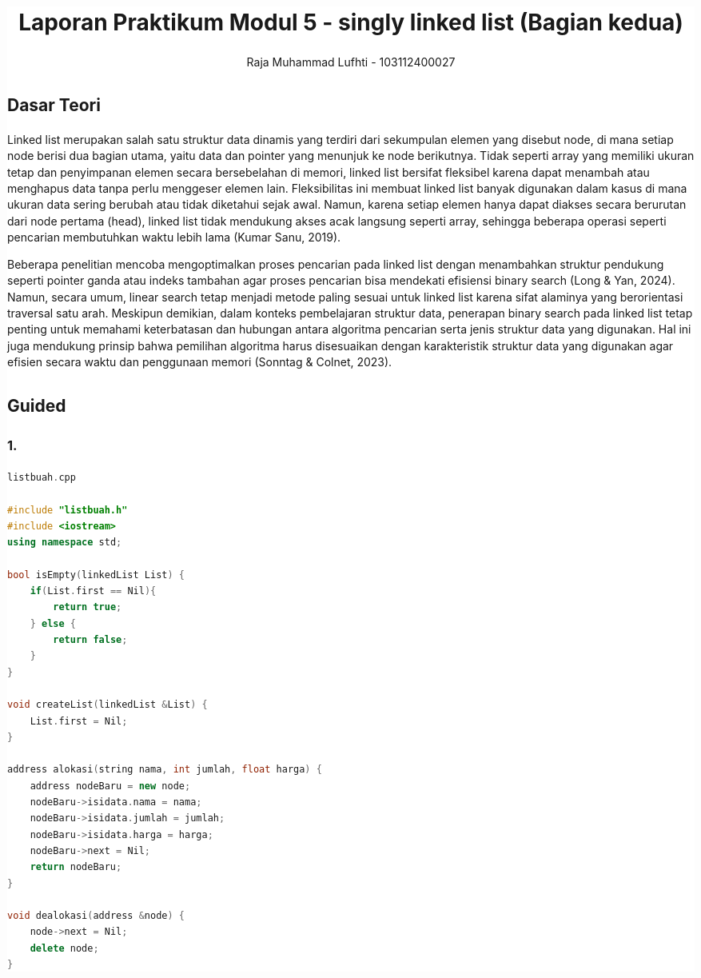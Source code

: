 # <h1 align="center">Laporan Praktikum Modul 5 - singly linked list (Bagian kedua)</h1>
<p align="center"> Raja Muhammad Lufhti - 103112400027 </p>

## Dasar Teori
Linked list merupakan salah satu struktur data dinamis yang terdiri dari sekumpulan elemen yang disebut node, di mana setiap node berisi dua bagian utama, yaitu data dan pointer yang menunjuk ke node berikutnya. Tidak seperti array yang memiliki ukuran tetap dan penyimpanan elemen secara bersebelahan di memori, linked list bersifat fleksibel karena dapat menambah atau menghapus data tanpa perlu menggeser elemen lain. Fleksibilitas ini membuat linked list banyak digunakan dalam kasus di mana ukuran data sering berubah atau tidak diketahui sejak awal. Namun, karena setiap elemen hanya dapat diakses secara berurutan dari node pertama (head), linked list tidak mendukung akses acak langsung seperti array, sehingga beberapa operasi seperti pencarian membutuhkan waktu lebih lama (Kumar Sanu, 2019).

Beberapa penelitian mencoba mengoptimalkan proses pencarian pada linked list dengan menambahkan struktur pendukung seperti pointer ganda atau indeks tambahan agar proses pencarian bisa mendekati efisiensi binary search (Long & Yan, 2024). Namun, secara umum, linear search tetap menjadi metode paling sesuai untuk linked list karena sifat alaminya yang berorientasi traversal satu arah. Meskipun demikian, dalam konteks pembelajaran struktur data, penerapan binary search pada linked list tetap penting untuk memahami keterbatasan dan hubungan antara algoritma pencarian serta jenis struktur data yang digunakan. Hal ini juga mendukung prinsip bahwa pemilihan algoritma harus disesuaikan dengan karakteristik struktur data yang digunakan agar efisien secara waktu dan penggunaan memori (Sonntag & Colnet, 2023).


## Guided 

### 1. 
```C++
listbuah.cpp

#include "listbuah.h"
#include <iostream>
using namespace std;

bool isEmpty(linkedList List) {
    if(List.first == Nil){
        return true; 
    } else {
        return false;
    }
}

void createList(linkedList &List) {
    List.first = Nil;
}

address alokasi(string nama, int jumlah, float harga) { 
    address nodeBaru = new node; 
    nodeBaru->isidata.nama = nama;
    nodeBaru->isidata.jumlah = jumlah; 
    nodeBaru->isidata.harga = harga;
    nodeBaru->next = Nil;
    return nodeBaru;
}

void dealokasi(address &node) {
    node->next = Nil;
    delete node;
}
```